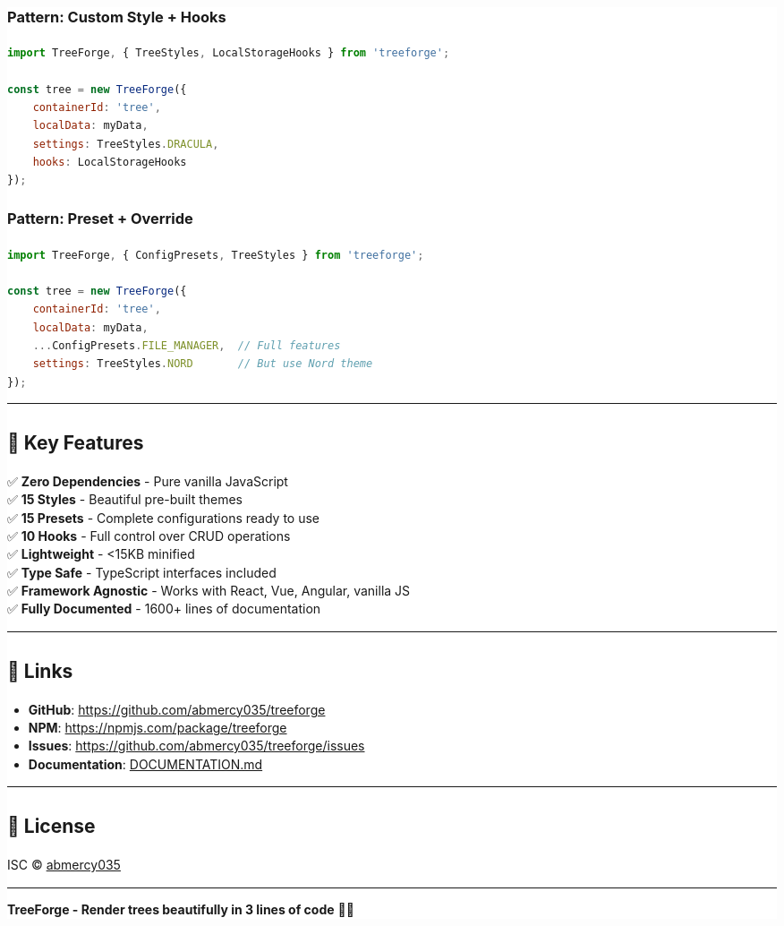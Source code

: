 ### Pattern: Custom Style + Hooks
```javascript
import TreeForge, { TreeStyles, LocalStorageHooks } from 'treeforge';

const tree = new TreeForge({
    containerId: 'tree',
    localData: myData,
    settings: TreeStyles.DRACULA,
    hooks: LocalStorageHooks
});
```

### Pattern: Preset + Override
```javascript
import TreeForge, { ConfigPresets, TreeStyles } from 'treeforge';

const tree = new TreeForge({
    containerId: 'tree',
    localData: myData,
    ...ConfigPresets.FILE_MANAGER,  // Full features
    settings: TreeStyles.NORD       // But use Nord theme
});
```

---

## 🎯 Key Features

✅ **Zero Dependencies** - Pure vanilla JavaScript  
✅ **15 Styles** - Beautiful pre-built themes  
✅ **15 Presets** - Complete configurations ready to use  
✅ **10 Hooks** - Full control over CRUD operations  
✅ **Lightweight** - <15KB minified  
✅ **Type Safe** - TypeScript interfaces included  
✅ **Framework Agnostic** - Works with React, Vue, Angular, vanilla JS  
✅ **Fully Documented** - 1600+ lines of documentation  

---

## 🔗 Links

- **GitHub**: https://github.com/abmercy035/treeforge
- **NPM**: https://npmjs.com/package/treeforge
- **Issues**: https://github.com/abmercy035/treeforge/issues
- **Documentation**: [DOCUMENTATION.md](./DOCUMENTATION.md)

---

## 📄 License

ISC © [abmercy035](https://github.com/abmercy035)

---

**TreeForge - Render trees beautifully in 3 lines of code** 🌲✨

